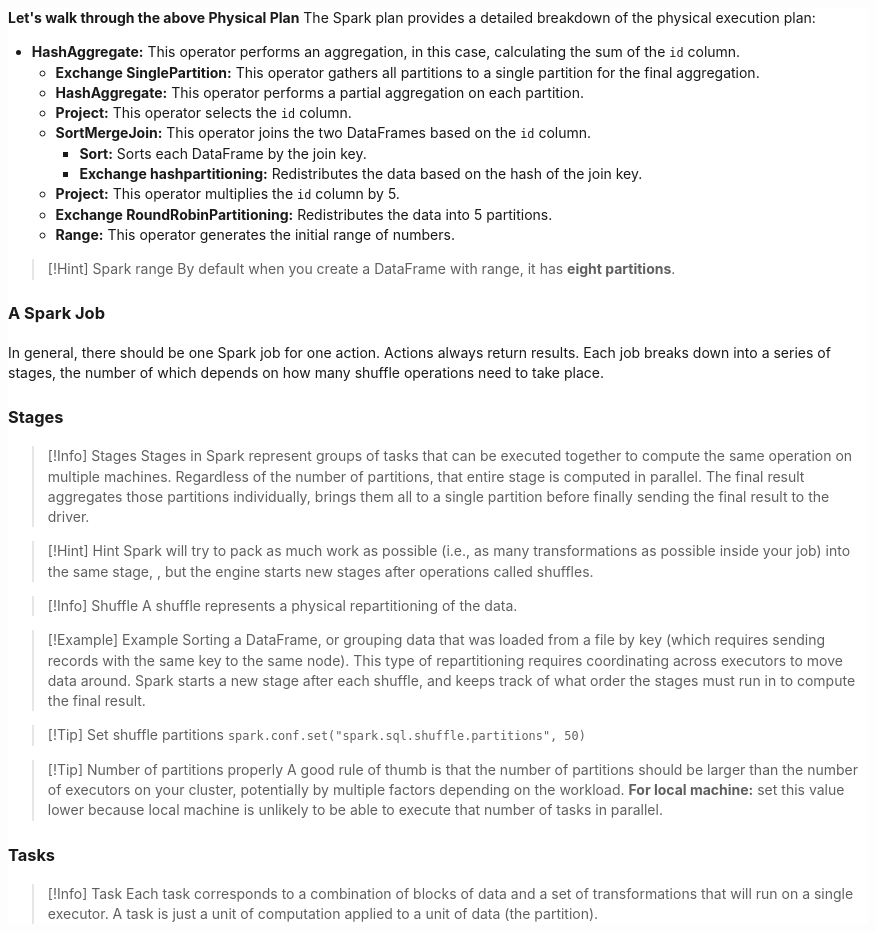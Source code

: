 **Let's walk through the above Physical Plan**
The Spark plan provides a detailed breakdown of the physical execution plan:
- **HashAggregate:** This operator performs an aggregation, in this case, calculating the sum of the `id` column.
    - **Exchange SinglePartition:** This operator gathers all partitions to a single partition for the final aggregation.
    - **HashAggregate:** This operator performs a partial aggregation on each partition.
    - **Project:** This operator selects the `id` column.
    - **SortMergeJoin:** This operator joins the two DataFrames based on the `id` column.
        - **Sort:** Sorts each DataFrame by the join key.
        - **Exchange hashpartitioning:** Redistributes the data based on the hash of the join key.
    - **Project:** This operator multiplies the `id` column by 5.
    - **Exchange RoundRobinPartitioning:** Redistributes the data into 5 partitions.
    - **Range:** This operator generates the initial range of numbers.

> [!Hint] Spark range
> By default when you create a DataFrame with range, it has **eight partitions**.
### A Spark Job
In general, there should be one Spark job for one action. Actions always return results. Each job breaks down into a series of stages, the number of which depends on how many shuffle operations need to take place.
### Stages
> [!Info] Stages
> Stages in Spark represent groups of tasks that can be executed together to compute the same operation on multiple machines.
> Regardless of the number of partitions, that entire stage is computed in parallel. The final result aggregates those partitions individually, brings them all to a single partition before finally sending the final result to the driver.

> [!Hint] Hint
> Spark will try to pack as much work as possible (i.e., as many transformations as possible inside your job) into the same stage, , but the engine starts new stages after operations called shuffles.

> [!Info] Shuffle
> A shuffle represents a physical repartitioning of the data.

> [!Example] Example
> Sorting a DataFrame, or grouping data that was loaded from a file by key (which requires sending records with the same key to the same node). 
> This type of repartitioning requires coordinating across executors to move data around. Spark starts a new stage after each shuffle, and keeps track of what order the stages must run in to compute the final result.

> [!Tip] Set shuffle partitions
> `spark.conf.set("spark.sql.shuffle.partitions", 50)`

> [!Tip] Number of partitions properly
> A good rule of thumb is that the number of partitions should be larger than the number of executors on your cluster, potentially by multiple factors depending on the workload.
> **For local machine:** set this value lower because local machine is unlikely to be able to execute that number of tasks in parallel.
### Tasks
> [!Info] Task
> Each task corresponds to a combination of blocks of data and a set of transformations that will run on a single executor.
> A task is just a unit of computation applied to a unit of data (the partition).
